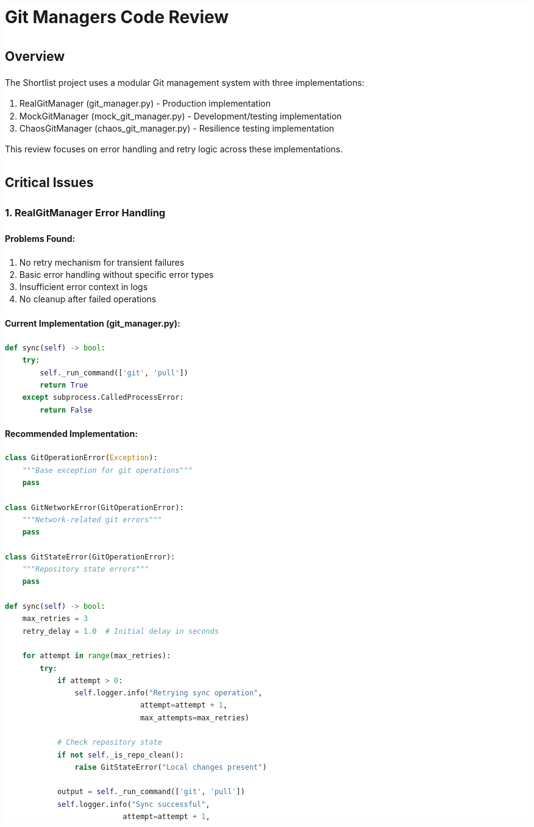 # Git Managers Code Review

## Overview
The Shortlist project uses a modular Git management system with three implementations:
1. RealGitManager (git_manager.py) - Production implementation
2. MockGitManager (mock_git_manager.py) - Development/testing implementation
3. ChaosGitManager (chaos_git_manager.py) - Resilience testing implementation

This review focuses on error handling and retry logic across these implementations.

## Critical Issues

### 1. RealGitManager Error Handling

#### Problems Found:
1. No retry mechanism for transient failures
2. Basic error handling without specific error types
3. Insufficient error context in logs
4. No cleanup after failed operations

#### Current Implementation (git_manager.py):
```python
def sync(self) -> bool:
    try:
        self._run_command(['git', 'pull'])
        return True
    except subprocess.CalledProcessError:
        return False
```

#### Recommended Implementation:
```python
class GitOperationError(Exception):
    """Base exception for git operations"""
    pass

class GitNetworkError(GitOperationError):
    """Network-related git errors"""
    pass

class GitStateError(GitOperationError):
    """Repository state errors"""
    pass

def sync(self) -> bool:
    max_retries = 3
    retry_delay = 1.0  # Initial delay in seconds
    
    for attempt in range(max_retries):
        try:
            if attempt > 0:
                self.logger.info("Retrying sync operation",
                               attempt=attempt + 1,
                               max_attempts=max_retries)
            
            # Check repository state
            if not self._is_repo_clean():
                raise GitStateError("Local changes present")
                
            output = self._run_command(['git', 'pull'])
            self.logger.info("Sync successful",
                           attempt=attempt + 1,
```